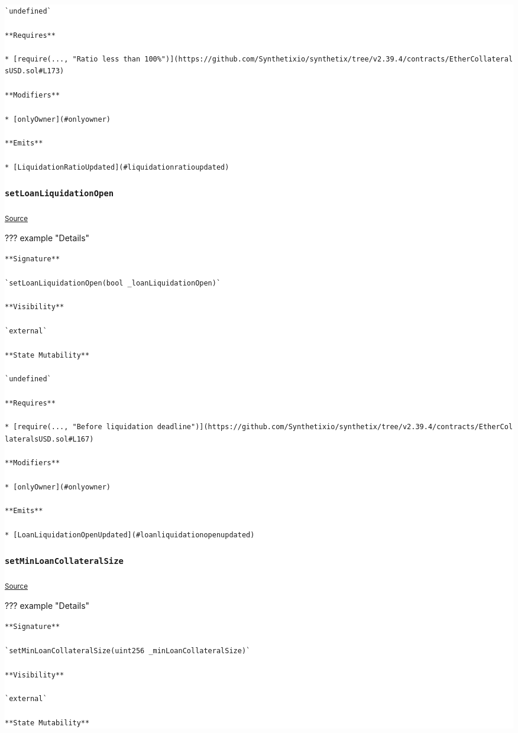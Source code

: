     `undefined`

    **Requires**

    * [require(..., "Ratio less than 100%")](https://github.com/Synthetixio/synthetix/tree/v2.39.4/contracts/EtherCollateralsUSD.sol#L173)

    **Modifiers**

    * [onlyOwner](#onlyowner)

    **Emits**

    * [LiquidationRatioUpdated](#liquidationratioupdated)

### `setLoanLiquidationOpen`

<sub>[Source](https://github.com/Synthetixio/synthetix/tree/v2.39.4/contracts/EtherCollateralsUSD.sol#L166)</sub>

??? example "Details"

    **Signature**

    `setLoanLiquidationOpen(bool _loanLiquidationOpen)`

    **Visibility**

    `external`

    **State Mutability**

    `undefined`

    **Requires**

    * [require(..., "Before liquidation deadline")](https://github.com/Synthetixio/synthetix/tree/v2.39.4/contracts/EtherCollateralsUSD.sol#L167)

    **Modifiers**

    * [onlyOwner](#onlyowner)

    **Emits**

    * [LoanLiquidationOpenUpdated](#loanliquidationopenupdated)

### `setMinLoanCollateralSize`

<sub>[Source](https://github.com/Synthetixio/synthetix/tree/v2.39.4/contracts/EtherCollateralsUSD.sol#L155)</sub>

??? example "Details"

    **Signature**

    `setMinLoanCollateralSize(uint256 _minLoanCollateralSize)`

    **Visibility**

    `external`

    **State Mutability**
